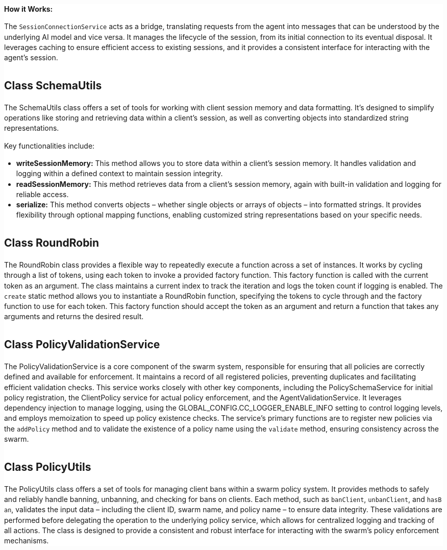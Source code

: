 **How it Works:**

The `SessionConnectionService` acts as a bridge, translating requests from the agent into messages that can be understood by the underlying AI model and vice versa. It manages the lifecycle of the session, from its initial connection to its eventual disposal. It leverages caching to ensure efficient access to existing sessions, and it provides a consistent interface for interacting with the agent’s session.

## Class SchemaUtils

The SchemaUtils class offers a set of tools for working with client session memory and data formatting. It’s designed to simplify operations like storing and retrieving data within a client’s session, as well as converting objects into standardized string representations.

Key functionalities include:

*   **writeSessionMemory:** This method allows you to store data within a client’s session memory. It handles validation and logging within a defined context to maintain session integrity.
*   **readSessionMemory:**  This method retrieves data from a client’s session memory, again with built-in validation and logging for reliable access.
*   **serialize:** This method converts objects – whether single objects or arrays of objects – into formatted strings. It provides flexibility through optional mapping functions, enabling customized string representations based on your specific needs.

## Class RoundRobin

The RoundRobin class provides a flexible way to repeatedly execute a function across a set of instances. It works by cycling through a list of tokens, using each token to invoke a provided factory function.  This factory function is called with the current token as an argument. The class maintains a current index to track the iteration and logs the token count if logging is enabled.  The `create` static method allows you to instantiate a RoundRobin function, specifying the tokens to cycle through and the factory function to use for each token. This factory function should accept the token as an argument and return a function that takes any arguments and returns the desired result.


## Class PolicyValidationService

The PolicyValidationService is a core component of the swarm system, responsible for ensuring that all policies are correctly defined and available for enforcement. It maintains a record of all registered policies, preventing duplicates and facilitating efficient validation checks. This service works closely with other key components, including the PolicySchemaService for initial policy registration, the ClientPolicy service for actual policy enforcement, and the AgentValidationService.  It leverages dependency injection to manage logging, using the GLOBAL_CONFIG.CC_LOGGER_ENABLE_INFO setting to control logging levels, and employs memoization to speed up policy existence checks. The service’s primary functions are to register new policies via the `addPolicy` method and to validate the existence of a policy name using the `validate` method, ensuring consistency across the swarm.

## Class PolicyUtils

The PolicyUtils class offers a set of tools for managing client bans within a swarm policy system. It provides methods to safely and reliably handle banning, unbanning, and checking for bans on clients. Each method, such as `banClient`, `unbanClient`, and `hasBan`, validates the input data – including the client ID, swarm name, and policy name – to ensure data integrity. These validations are performed before delegating the operation to the underlying policy service, which allows for centralized logging and tracking of all actions.  The class is designed to provide a consistent and robust interface for interacting with the swarm’s policy enforcement mechanisms.
